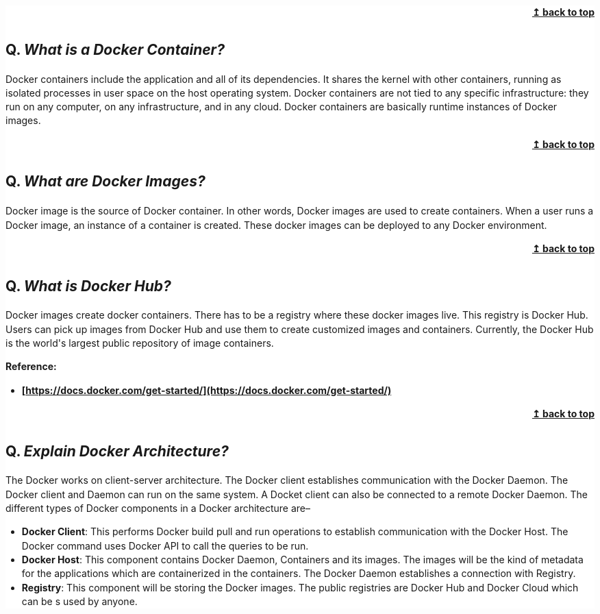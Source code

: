 <div align="right">
    <b><a href="#">↥ back to top</a></b>
</div>

## Q. ***What is a Docker Container?***

Docker containers include the application and all of its dependencies. It shares the kernel with other containers, running as isolated processes in user space on the host operating system. Docker containers are not tied to any specific infrastructure: they run on any computer, on any infrastructure, and in any cloud. Docker containers are basically runtime instances of Docker images.

<div align="right">
    <b><a href="#">↥ back to top</a></b>
</div>

## Q. ***What are Docker Images?***

Docker image is the source of Docker container. In other words, Docker images are used to create containers. When a user runs a Docker image, an instance of a container is created. These docker images can be deployed to any Docker environment.

<div align="right">
    <b><a href="#">↥ back to top</a></b>
</div>

## Q. ***What is Docker Hub?***

Docker images create docker containers. There has to be a registry where these docker images live. This registry is Docker Hub. Users can pick up images from Docker Hub and use them to create customized images and containers. Currently, the Docker Hub is the world\'s largest public repository of image containers.

**Reference:**

* **[https://docs.docker.com/get-started/](https://docs.docker.com/get-started/)**

<div align="right">
    <b><a href="#">↥ back to top</a></b>
</div>

## Q. ***Explain Docker Architecture?***

The Docker works on client-server architecture. The Docker client establishes communication with the Docker Daemon. The Docker client and Daemon can run on the same system. A Docket client can also be connected to a remote Docker Daemon. The different types of Docker components in a Docker architecture are–

* **Docker Client**: This performs Docker build pull and run operations to establish communication with the Docker Host. The Docker command uses Docker API to call the queries to be run.
* **Docker Host**: This component contains Docker Daemon, Containers and its images. The images will be the kind of metadata for the applications which are containerized in the containers. The Docker Daemon establishes a connection with Registry.
* **Registry**: This component will be storing the Docker images. The public registries are Docker Hub and Docker Cloud which can be s used by anyone.
